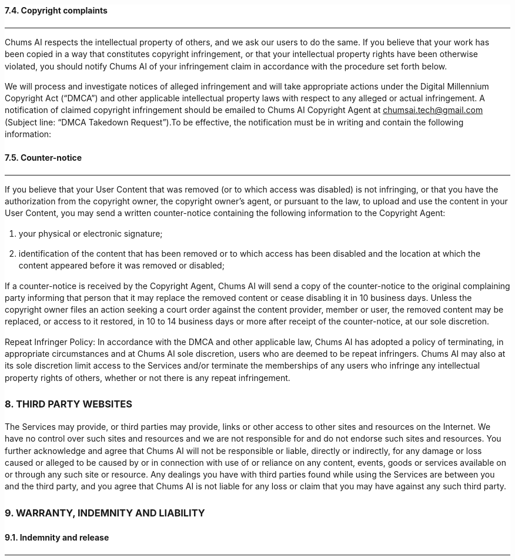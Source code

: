 #### **7.4. Copyright complaints**
------------------------------
Chums AI respects the intellectual property of others, and we ask our users to do the same. If you believe that your work has been copied in a way that constitutes copyright infringement, or that your intellectual property rights have been otherwise violated, you should notify Chums AI of your infringement claim in accordance with the procedure set forth below.

We will process and investigate notices of alleged infringement and will take appropriate actions under the Digital Millennium Copyright Act (“DMCA”) and other applicable intellectual property laws with respect to any alleged or actual infringement. A notification of claimed copyright infringement should be emailed to Chums AI Copyright Agent at chumsai.tech@gmail.com (Subject line: “DMCA Takedown Request”).To be effective, the notification must be in writing and contain the following information:

#### **7.5. Counter-notice**
----------------------------
If you believe that your User Content that was removed (or to which access was disabled) is not infringing, or that you have the authorization from the copyright owner, the copyright owner’s agent, or pursuant to the law, to upload and use the content in your User Content, you may send a written counter-notice containing the following information to the Copyright Agent:

1.	your physical or electronic signature;

2.	identification of the content that has been removed or to which access has been disabled and the location at which the content appeared before it was removed or disabled;

If a counter-notice is received by the Copyright Agent, Chums AI will send a copy of the counter-notice to the original complaining party informing that person that it may replace the removed content or cease disabling it in 10 business days. Unless the copyright owner files an action seeking a court order against the content provider, member or user, the removed content may be replaced, or access to it restored, in 10 to 14 business days or more after receipt of the counter-notice, at our sole discretion.

Repeat Infringer Policy: In accordance with the DMCA and other applicable law, Chums AI has adopted a policy of terminating, in appropriate circumstances and at Chums AI sole discretion, users who are deemed to be repeat infringers. Chums AI may also at its sole discretion limit access to the Services and/or terminate the memberships of any users who infringe any intellectual property rights of others, whether or not there is any repeat infringement.

### 8. THIRD PARTY WEBSITES

The Services may provide, or third parties may provide, links or other access to other sites and resources on the Internet. We have no control over such sites and resources and we are not responsible for and do not endorse such sites and resources. You further acknowledge and agree that Chums AI will not be responsible or liable, directly or indirectly, for any damage or loss caused or alleged to be caused by or in connection with use of or reliance on any content, events, goods or services available on or through any such site or resource. Any dealings you have with third parties found while using the Services are between you and the third party, and you agree that Chums AI is not liable for any loss or claim that you may have against any such third party.

### 9. WARRANTY, INDEMNITY AND LIABILITY

#### **9.1. Indemnity and release**
-----------------------------